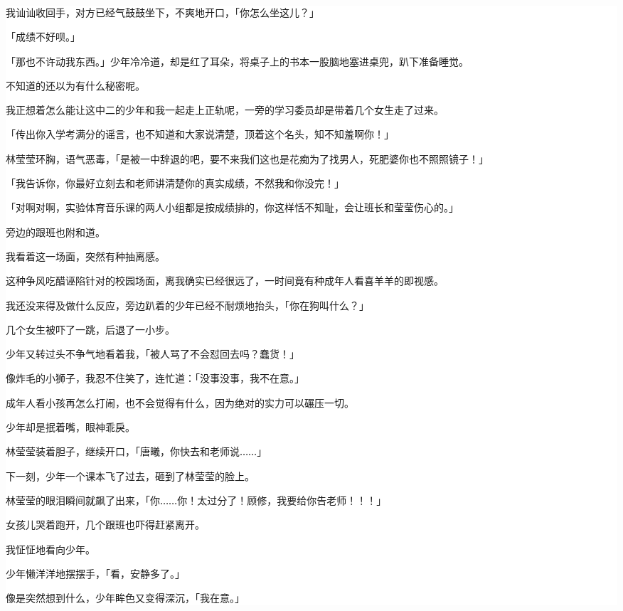 我讪讪收回手，对方已经气鼓鼓坐下，不爽地开口，「你怎么坐这儿？」


「成绩不好呗。」


「那也不许动我东西。」少年冷冷道，却是红了耳朵，将桌子上的书本一股脑地塞进桌兜，趴下准备睡觉。


不知道的还以为有什么秘密呢。


我正想着怎么能让这中二的少年和我一起走上正轨呢，一旁的学习委员却是带着几个女生走了过来。


「传出你入学考满分的谣言，也不知道和大家说清楚，顶着这个名头，知不知羞啊你！」


林莹莹环胸，语气恶毒，「是被一中辞退的吧，要不来我们这也是花痴为了找男人，死肥婆你也不照照镜子！」


「我告诉你，你最好立刻去和老师讲清楚你的真实成绩，不然我和你没完！」


「对啊对啊，实验体育音乐课的两人小组都是按成绩排的，你这样恬不知耻，会让班长和莹莹伤心的。」


旁边的跟班也附和道。


我看着这一场面，突然有种抽离感。


这种争风吃醋诬陷针对的校园场面，离我确实已经很远了，一时间竟有种成年人看喜羊羊的即视感。


我还没来得及做什么反应，旁边趴着的少年已经不耐烦地抬头，「你在狗叫什么？」


几个女生被吓了一跳，后退了一小步。


少年又转过头不争气地看着我，「被人骂了不会怼回去吗？蠢货！」


像炸毛的小狮子，我忍不住笑了，连忙道：「没事没事，我不在意。」


成年人看小孩再怎么打闹，也不会觉得有什么，因为绝对的实力可以碾压一切。


少年却是抿着嘴，眼神乖戾。


林莹莹装着胆子，继续开口，「唐曦，你快去和老师说……」


下一刻，少年一个课本飞了过去，砸到了林莹莹的脸上。


林莹莹的眼泪瞬间就飙了出来，「你……你！太过分了！顾修，我要给你告老师！！！」


女孩儿哭着跑开，几个跟班也吓得赶紧离开。


我怔怔地看向少年。


少年懒洋洋地摆摆手，「看，安静多了。」


像是突然想到什么，少年眸色又变得深沉，「我在意。」
